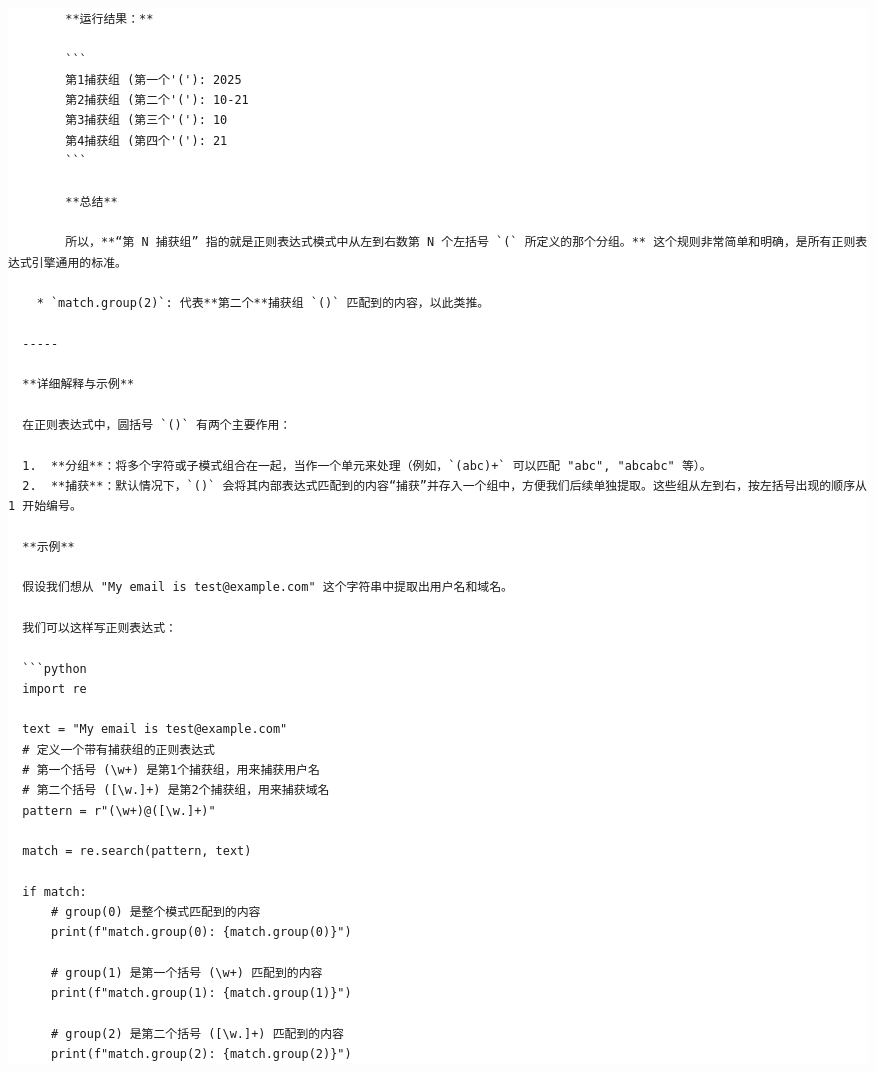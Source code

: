             **运行结果：**

            ```
            第1捕获组 (第一个'('): 2025
            第2捕获组 (第二个'('): 10-21
            第3捕获组 (第三个'('): 10
            第4捕获组 (第四个'('): 21
            ```

            **总结**

            所以，**“第 N 捕获组” 指的就是正则表达式模式中从左到右数第 N 个左括号 `(` 所定义的那个分组。** 这个规则非常简单和明确，是所有正则表达式引擎通用的标准。

        * `match.group(2)`: 代表**第二个**捕获组 `()` 匹配到的内容，以此类推。

      -----

      **详细解释与示例**

      在正则表达式中，圆括号 `()` 有两个主要作用：

      1.  **分组**：将多个字符或子模式组合在一起，当作一个单元来处理（例如，`(abc)+` 可以匹配 "abc", "abcabc" 等）。
      2.  **捕获**：默认情况下，`()` 会将其内部表达式匹配到的内容“捕获”并存入一个组中，方便我们后续单独提取。这些组从左到右，按左括号出现的顺序从 1 开始编号。

      **示例**

      假设我们想从 "My email is test@example.com" 这个字符串中提取出用户名和域名。

      我们可以这样写正则表达式：

      ```python
      import re
      
      text = "My email is test@example.com"
      # 定义一个带有捕获组的正则表达式
      # 第一个括号 (\w+) 是第1个捕获组，用来捕获用户名
      # 第二个括号 ([\w.]+) 是第2个捕获组，用来捕获域名
      pattern = r"(\w+)@([\w.]+)"
      
      match = re.search(pattern, text)
      
      if match:
          # group(0) 是整个模式匹配到的内容
          print(f"match.group(0): {match.group(0)}")
          
          # group(1) 是第一个括号 (\w+) 匹配到的内容
          print(f"match.group(1): {match.group(1)}")
          
          # group(2) 是第二个括号 ([\w.]+) 匹配到的内容
          print(f"match.group(2): {match.group(2)}")
      